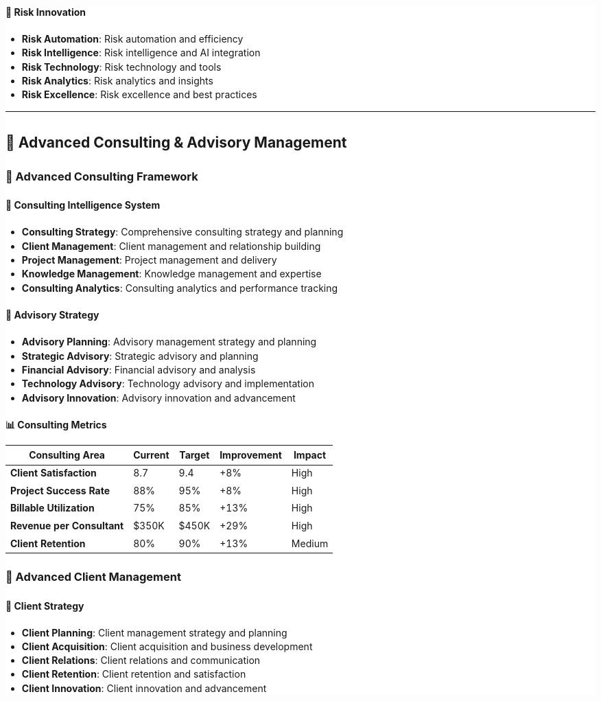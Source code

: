 
#### **🎯 Risk Innovation**
- **Risk Automation**: Risk automation and efficiency
- **Risk Intelligence**: Risk intelligence and AI integration
- **Risk Technology**: Risk technology and tools
- **Risk Analytics**: Risk analytics and insights
- **Risk Excellence**: Risk excellence and best practices

---


## 💼 **Advanced Consulting & Advisory Management**


### **🎯 Advanced Consulting Framework**


#### **🧠 Consulting Intelligence System**
- **Consulting Strategy**: Comprehensive consulting strategy and planning
- **Client Management**: Client management and relationship building
- **Project Management**: Project management and delivery
- **Knowledge Management**: Knowledge management and expertise
- **Consulting Analytics**: Consulting analytics and performance tracking


#### **🎯 Advisory Strategy**
- **Advisory Planning**: Advisory management strategy and planning
- **Strategic Advisory**: Strategic advisory and planning
- **Financial Advisory**: Financial advisory and analysis
- **Technology Advisory**: Technology advisory and implementation
- **Advisory Innovation**: Advisory innovation and advancement


#### **📊 Consulting Metrics**
| Consulting Area | Current | Target | Improvement | Impact |
|-----------------|---------|--------|-------------|--------|
| **Client Satisfaction** | 8.7 | 9.4 | +8% | High |
| **Project Success Rate** | 88% | 95% | +8% | High |
| **Billable Utilization** | 75% | 85% | +13% | High |
| **Revenue per Consultant** | $350K | $450K | +29% | High |
| **Client Retention** | 80% | 90% | +13% | Medium |


### **🎯 Advanced Client Management**


#### **🎯 Client Strategy**
- **Client Planning**: Client management strategy and planning
- **Client Acquisition**: Client acquisition and business development
- **Client Relations**: Client relations and communication
- **Client Retention**: Client retention and satisfaction
- **Client Innovation**: Client innovation and advancement
